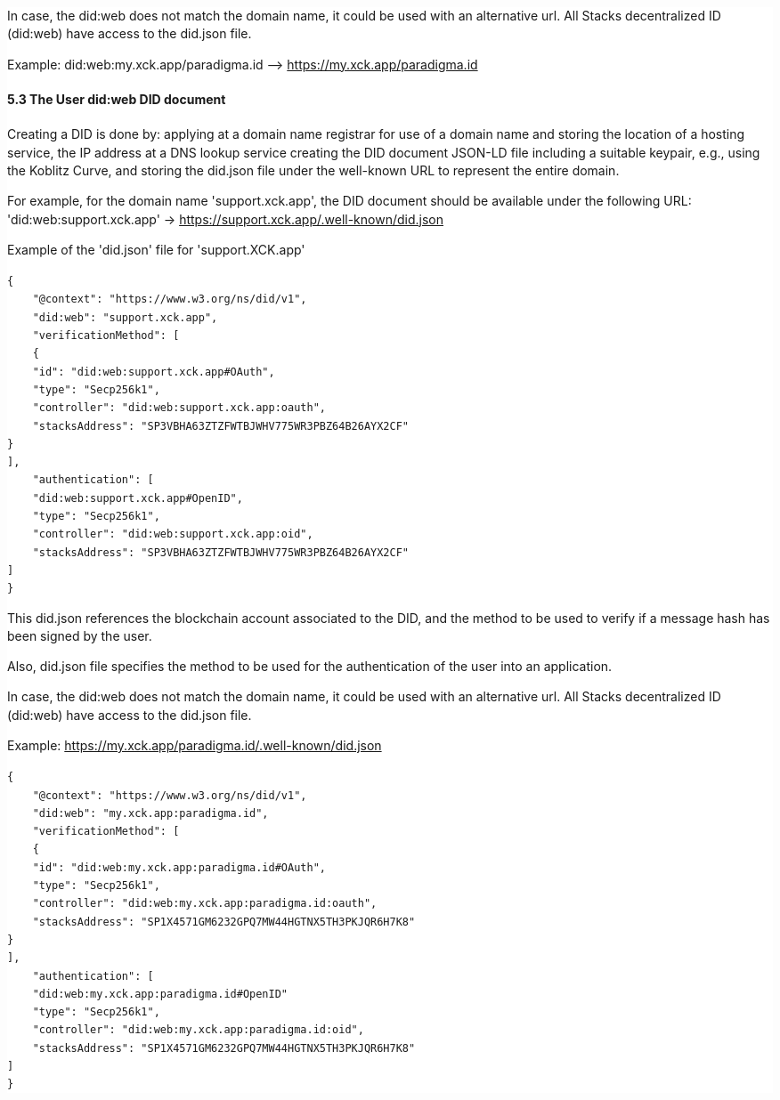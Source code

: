 In case, the did:web does not match the domain name, it could be used with an alternative url.  All Stacks decentralized ID (did:web) have access to the did.json file.

Example: did:web:my.xck.app/paradigma.id --> https://my.xck.app/paradigma.id

#### 5.3 The User did:web DID document
Creating a DID is done by: applying at a domain name registrar for use of a domain name and storing the location of a hosting service, the IP address at a DNS lookup service creating the DID document JSON-LD file including a suitable keypair, e.g., using the Koblitz Curve, and storing the did.json file under the well-known URL to represent the entire domain.

For example, for the domain name 'support.xck.app', the DID document should be available under the following URL: 'did:web:support.xck.app' -> https://support.xck.app/.well-known/did.json

Example of the 'did.json' file for 'support.XCK.app'
```
{
    "@context": "https://www.w3.org/ns/did/v1",
    "did:web": "support.xck.app",
    "verificationMethod": [
    {
    "id": "did:web:support.xck.app#OAuth",
    "type": "Secp256k1",
    "controller": "did:web:support.xck.app:oauth",
    "stacksAddress": "SP3VBHA63ZTZFWTBJWHV775WR3PBZ64B26AYX2CF"
}
],
    "authentication": [
    "did:web:support.xck.app#OpenID",
    "type": "Secp256k1",
    "controller": "did:web:support.xck.app:oid",
    "stacksAddress": "SP3VBHA63ZTZFWTBJWHV775WR3PBZ64B26AYX2CF"
]
}
```

This did.json references the blockchain account associated to the DID, and the method to be used to verify if a message hash has been signed by the user.

Also, did.json file specifies the method to be used for the authentication of the user into an application.

In case, the did:web does not match the domain name, it could be used with an alternative url.  All Stacks decentralized ID (did:web) have access to the did.json file.

Example: https://my.xck.app/paradigma.id/.well-known/did.json

```
{
    "@context": "https://www.w3.org/ns/did/v1",
    "did:web": "my.xck.app:paradigma.id",
    "verificationMethod": [
    {
    "id": "did:web:my.xck.app:paradigma.id#OAuth",
    "type": "Secp256k1",
    "controller": "did:web:my.xck.app:paradigma.id:oauth",
    "stacksAddress": "SP1X4571GM6232GPQ7MW44HGTNX5TH3PKJQR6H7K8"
}
],
    "authentication": [
    "did:web:my.xck.app:paradigma.id#OpenID"
    "type": "Secp256k1",
    "controller": "did:web:my.xck.app:paradigma.id:oid",
    "stacksAddress": "SP1X4571GM6232GPQ7MW44HGTNX5TH3PKJQR6H7K8"
]
}
```
